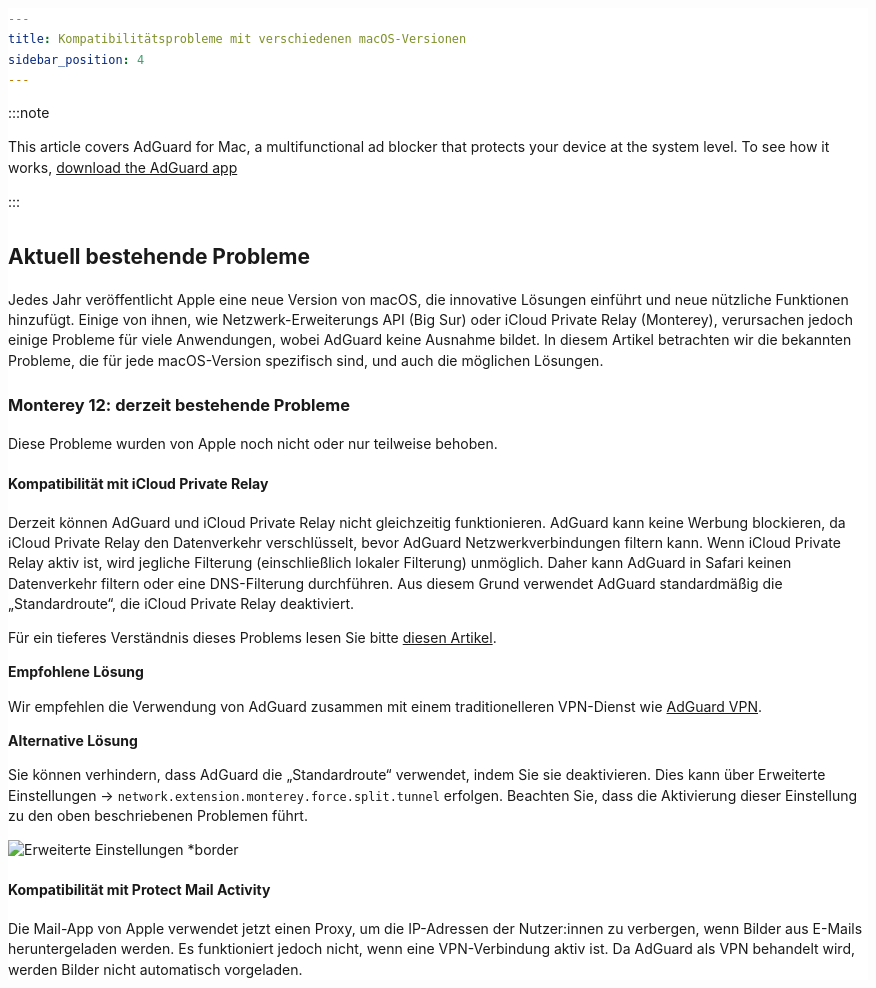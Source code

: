 ```yaml
---
title: Kompatibilitätsprobleme mit verschiedenen macOS-Versionen
sidebar_position: 4
---
```


:::note

This article covers AdGuard for Mac, a multifunctional ad blocker that protects your device at the system level. To see how it works, [download the AdGuard app](https://adguard.com/download.html?auto=true)

:::

## Aktuell bestehende Probleme

Jedes Jahr veröffentlicht Apple eine neue Version von macOS, die innovative Lösungen einführt und neue nützliche Funktionen hinzufügt. Einige von ihnen, wie Netzwerk-Erweiterungs API (Big Sur) oder iCloud Private Relay (Monterey), verursachen jedoch einige Probleme für viele Anwendungen, wobei AdGuard keine Ausnahme bildet. In diesem Artikel betrachten wir die bekannten Probleme, die für jede macOS-Version spezifisch sind, und auch die möglichen Lösungen.

### Monterey 12: derzeit bestehende Probleme

Diese Probleme wurden von Apple noch nicht oder nur teilweise behoben.

#### Kompatibilität mit iCloud Private Relay

Derzeit können AdGuard und iCloud Private Relay nicht gleichzeitig funktionieren. AdGuard kann keine Werbung blockieren, da iCloud Private Relay den Datenverkehr verschlüsselt, bevor AdGuard Netzwerkverbindungen filtern kann. Wenn iCloud Private Relay aktiv ist, wird jegliche Filterung (einschließlich lokaler Filterung) unmöglich. Daher kann AdGuard in Safari keinen Datenverkehr filtern oder eine DNS-Filterung durchführen. Aus diesem Grund verwendet AdGuard standardmäßig die „Standardroute“, die iCloud Private Relay deaktiviert.

Für ein tieferes Verständnis dieses Problems lesen Sie bitte [diesen Artikel](../icloud-private-relay).

**Empfohlene Lösung**

Wir empfehlen die Verwendung von AdGuard zusammen mit einem traditionelleren VPN-Dienst wie [AdGuard VPN](https://adguard-vpn.com/).

**Alternative Lösung**

Sie können verhindern, dass AdGuard die  „Standardroute“ verwendet, indem Sie sie deaktivieren. Dies kann über Erweiterte Einstellungen → `network.extension.monterey.force.split.tunnel` erfolgen. Beachten Sie, dass die Aktivierung dieser Einstellung zu den oben beschriebenen Problemen führt.

![Erweiterte Einstellungen *border](https://cdn.adtidy.org/content/kb/ad_blocker/mac/mac_adguard_advanced_settings.jpg)

#### Kompatibilität mit Protect Mail Activity

Die Mail-App von Apple verwendet jetzt einen Proxy, um die IP-Adressen der Nutzer:innen zu verbergen, wenn Bilder aus E-Mails heruntergeladen werden. Es funktioniert jedoch nicht, wenn eine VPN-Verbindung aktiv ist. Da AdGuard als VPN behandelt wird, werden Bilder nicht automatisch vorgeladen.
